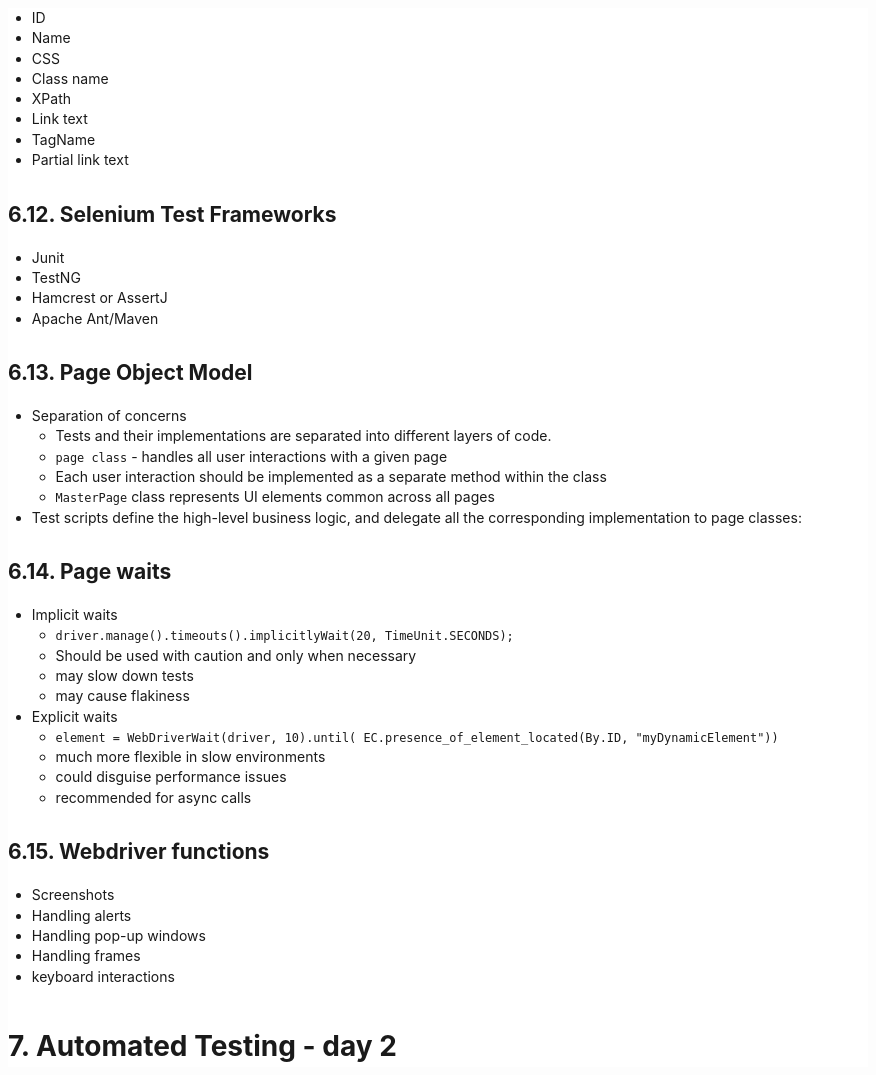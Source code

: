-   ID
-   Name
-   CSS
-   Class name
-   XPath
-   Link text
-   TagName
-   Partial link text

## 6.12. Selenium Test Frameworks

-   Junit
-   TestNG
-   Hamcrest or AssertJ
-   Apache Ant/Maven

## 6.13. Page Object Model

-   Separation of concerns
    -   Tests and their implementations are separated into different layers of code.
    -   `page class` - handles all user interactions with a given page
    -   Each user interaction should be implemented as a separate method within the class
    -   `MasterPage` class represents UI elements common across all pages
-   Test scripts define the high-level business logic, and delegate all the corresponding implementation to page classes:

## 6.14. Page waits

-   Implicit waits
    -   `driver.manage().timeouts().implicitlyWait(20, TimeUnit.SECONDS);`
    -   Should be used with caution and only when necessary
    -   may slow down tests
    -   may cause flakiness
-   Explicit waits
    -   `element = WebDriverWait(driver, 10).until( EC.presence_of_element_located(By.ID, "myDynamicElement"))`
    -   much more flexible in slow environments
    -   could disguise performance issues
    -   recommended for async calls

## 6.15. Webdriver functions

-   Screenshots
-   Handling alerts
-   Handling pop-up windows
-   Handling frames
-   keyboard interactions

# 7. Automated Testing - day 2
